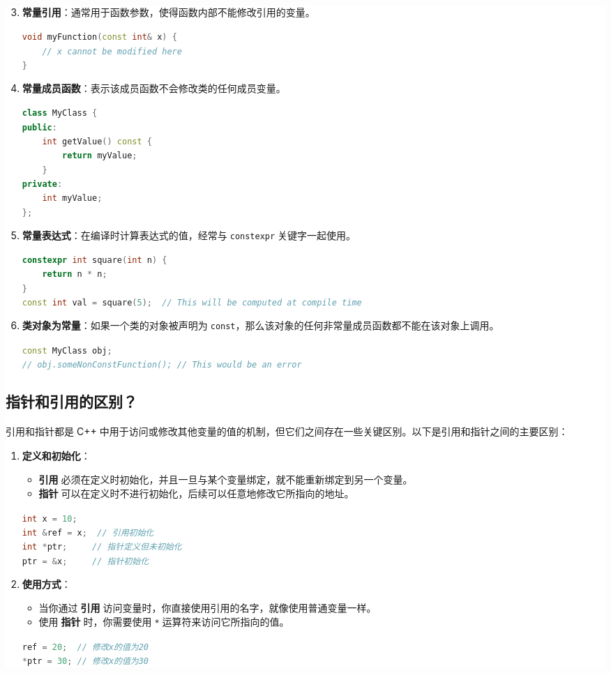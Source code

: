 3. **常量引用**：通常用于函数参数，使得函数内部不能修改引用的变量。
   ```cpp
   void myFunction(const int& x) {
       // x cannot be modified here
   }
   ```

4. **常量成员函数**：表示该成员函数不会修改类的任何成员变量。
   ```cpp
   class MyClass {
   public:
       int getValue() const {
           return myValue;
       }
   private:
       int myValue;
   };
   ```

5. **常量表达式**：在编译时计算表达式的值，经常与 `constexpr` 关键字一起使用。
   ```cpp
   constexpr int square(int n) {
       return n * n;
   }
   const int val = square(5);  // This will be computed at compile time
   ```

6. **类对象为常量**：如果一个类的对象被声明为 `const`，那么该对象的任何非常量成员函数都不能在该对象上调用。
   ```cpp
   const MyClass obj;
   // obj.someNonConstFunction(); // This would be an error
   ```

## 指针和引用的区别？
引用和指针都是 C++ 中用于访问或修改其他变量的值的机制，但它们之间存在一些关键区别。以下是引用和指针之间的主要区别：

1. **定义和初始化**：
    - **引用** 必须在定义时初始化，并且一旦与某个变量绑定，就不能重新绑定到另一个变量。
    - **指针** 可以在定义时不进行初始化，后续可以任意地修改它所指向的地址。

    ```cpp
    int x = 10;
    int &ref = x;  // 引用初始化
    int *ptr;     // 指针定义但未初始化
    ptr = &x;     // 指针初始化
    ```

2. **使用方式**：
    - 当你通过 **引用** 访问变量时，你直接使用引用的名字，就像使用普通变量一样。
    - 使用 **指针** 时，你需要使用 `*` 运算符来访问它所指向的值。

    ```cpp
    ref = 20;  // 修改x的值为20
    *ptr = 30; // 修改x的值为30
    ```

